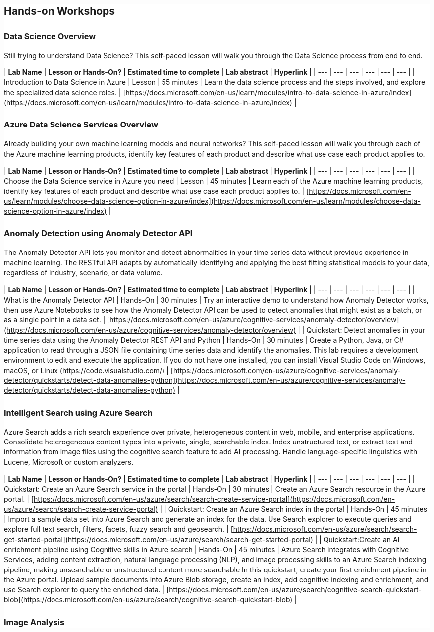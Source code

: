 ## Hands-on Workshops
### Data Science Overview
Still trying to understand Data Science? This self-paced lesson will walk you through the Data Science process from end to end.

| **Lab Name** | **Lesson or Hands-On?** | **Estimated time to complete** | **Lab abstract** | **Hyperlink** |
| --- | --- | --- | --- | --- | --- |
| Introduction to Data Science in Azure | Lesson | 55 minutes |  Learn the data science process and the steps involved, and explore the specialized data science roles. | [https://docs.microsoft.com/en-us/learn/modules/intro-to-data-science-in-azure/index](https://docs.microsoft.com/en-us/learn/modules/intro-to-data-science-in-azure/index) |

### Azure Data Science Services Overview
Already building your own machine learning models and neural networks? This self-paced lesson will walk you through each of the Azure machine learning products, identify key features of each product and describe what use case each product applies to.

| **Lab Name** | **Lesson or Hands-On?** | **Estimated time to complete** | **Lab abstract** | **Hyperlink** |
| --- | --- | --- | --- | --- | --- |
| Choose the Data Science service in Azure you need | Lesson | 45 minutes |  Learn each of the Azure machine learning products, identify key features of each product and describe what use case each product applies to. | [https://docs.microsoft.com/en-us/learn/modules/choose-data-science-option-in-azure/index](https://docs.microsoft.com/en-us/learn/modules/choose-data-science-option-in-azure/index) |

### Anomaly Detection using Anomaly Detector API
The Anomaly Detector API lets you monitor and detect abnormalities in your time series data without previous experience in machine learning. The RESTful API adapts by automatically identifying and applying the best fitting statistical models to your data, regardless of industry, scenario, or data volume.

| **Lab Name** | **Lesson or Hands-On?** | **Estimated time to complete** | **Lab abstract** | **Hyperlink** |
| --- | --- | --- | --- | --- | --- |
| What is the Anomaly Detector API | Hands-On | 30 minutes |  Try an interactive demo to understand how Anomaly Detector works, then use Azure Notebooks to see how the Anomaly Detector API can be used to detect anomalies that might exist as a batch, or as a single point in a data set. | [https://docs.microsoft.com/en-us/azure/cognitive-services/anomaly-detector/overview](https://docs.microsoft.com/en-us/azure/cognitive-services/anomaly-detector/overview) |
| Quickstart: Detect anomalies in your time series data using the Anomaly Detector REST API and Python | Hands-On | 30 minutes | Create a Python, Java, or C# application to read through a JSON file containing time series data and identify the anomalies. This lab requires a development environment to edit and execute the application. If you do not have one installed, you can install Visual Studio Code on Windows, macOS, or Linux (https://code.visualstudio.com/) | [https://docs.microsoft.com/en-us/azure/cognitive-services/anomaly-detector/quickstarts/detect-data-anomalies-python](https://docs.microsoft.com/en-us/azure/cognitive-services/anomaly-detector/quickstarts/detect-data-anomalies-python) |

### Intelligent Search using Azure Search

Azure Search adds a rich search experience over private, heterogeneous content in web, mobile, and enterprise applications. Consolidate heterogeneous content types into a private, single, searchable index. Index unstructured text, or extract text and information from image files using the cognitive search feature to add AI processing.  Handle language-specific linguistics with Lucene, Microsoft or custom analyzers.

| **Lab Name** | **Lesson or Hands-On?** | **Estimated time to complete** | **Lab abstract** | **Hyperlink** |
| --- | --- | --- | --- | --- | --- |
| Quickstart: Create an Azure Search service in the portal | Hands-On | 30 minutes | Create an Azure Search resource in the Azure portal. | [https://docs.microsoft.com/en-us/azure/search/search-create-service-portal](https://docs.microsoft.com/en-us/azure/search/search-create-service-portal) |
| Quickstart: Create an Azure Search index in the portal | Hands-On | 45 minutes | Import a sample data set into Azure Search and generate an index for the data. Use Search explorer to execute queries and explore full text search, filters, facets, fuzzy search and geosearch. | [https://docs.microsoft.com/en-us/azure/search/search-get-started-portal](https://docs.microsoft.com/en-us/azure/search/search-get-started-portal) |
| Quickstart:Create an AI enrichment pipeline using Cognitive skills in Azure search | Hands-On | 45 minutes |  Azure Search integrates with Cognitive Services, adding content extraction, natural language processing (NLP), and image processing skills to an Azure Search indexing pipeline, making unsearchable or unstructured content more searchable In this quickstart, create your first enrichment pipeline in the Azure portal. Upload sample documents into Azure Blob storage, create an index, add cognitive indexing and enrichment, and use Search explorer to query the enriched data. | [https://docs.microsoft.com/en-us/azure/search/cognitive-search-quickstart-blob](https://docs.microsoft.com/en-us/azure/search/cognitive-search-quickstart-blob) |



### Image Analysis
